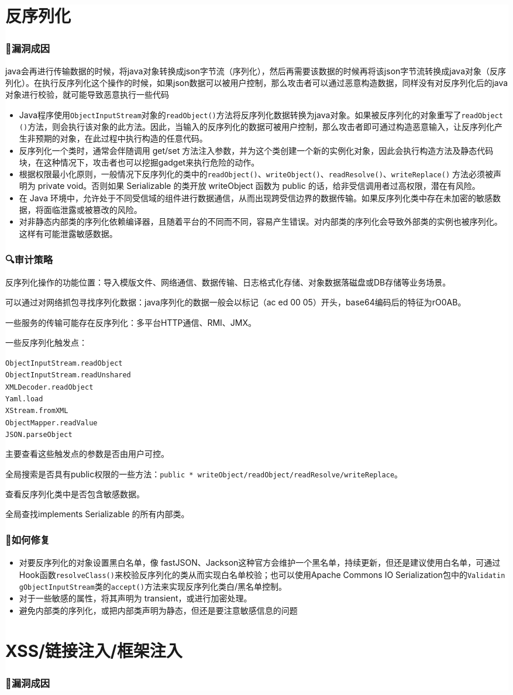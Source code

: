 # 反序列化
### 📌漏洞成因
java会再进行传输数据的时候，将java对象转换成json字节流（序列化），然后再需要该数据的时候再将该json字节流转换成java对象（反序列化）。在执行反序列化这个操作的时候，如果json数据可以被用户控制，那么攻击者可以通过恶意构造数据，同样没有对反序列化后的java对象进行校验，就可能导致恶意执行一些代码

- Java程序使用`ObjectInputStream`对象的`readObject()`方法将反序列化数据转换为java对象。如果被反序列化的对象重写了`readObject()`方法，则会执行该对象的此方法。因此，当输入的反序列化的数据可被用户控制，那么攻击者即可通过构造恶意输入，让反序列化产生非预期的对象，在此过程中执行构造的任意代码。
- 反序列化一个类时，通常会伴随调用 get/set 方法注入参数，并为这个类创建一个新的实例化对象，因此会执行构造方法及静态代码块，在这种情况下，攻击者也可以挖掘gadget来执行危险的动作。
- 根据权限最小化原则，一般情况下反序列化的类中的`readObject()`、`writeObject()`、`readResolve()`、`writeReplace()` 方法必须被声明为 private void。否则如果 Serializable 的类开放 writeObject 函数为 public 的话，给非受信调用者过高权限，潜在有风险。
- 在 Java 环境中，允许处于不同受信域的组件进行数据通信，从而出现跨受信边界的数据传输。如果反序列化类中存在未加密的敏感数据，将面临泄露或被篡改的风险。
- 对非静态内部类的序列化依赖编译器，且随着平台的不同而不同，容易产生错误。对内部类的序列化会导致外部类的实例也被序列化。这样有可能泄露敏感数据。

### 🔍审计策略

反序列化操作的功能位置：导入模版文件、网络通信、数据传输、日志格式化存储、对象数据落磁盘或DB存储等业务场景。

可以通过对网络抓包寻找序列化数据：java序列化的数据一般会以标记（ac ed 00 05）开头，base64编码后的特征为rO0AB。

一些服务的传输可能存在反序列化：多平台HTTP通信、RMI、JMX。

一些反序列化触发点：

```
ObjectInputStream.readObject
ObjectInputStream.readUnshared
XMLDecoder.readObject
Yaml.load
XStream.fromXML
ObjectMapper.readValue
JSON.parseObject
```

主要查看这些触发点的参数是否由用户可控。

全局搜索是否具有public权限的一些方法：`public * writeObject/readObject/readResolve/writeReplace`。

查看反序列化类中是否包含敏感数据。

全局查找implements Serializable 的所有内部类。

### 📝如何修复

- 对要反序列化的对象设置黑白名单，像 fastJSON、Jackson这种官方会维护一个黑名单，持续更新，但还是建议使用白名单，可通过Hook函数`resolveClass()`来校验反序列化的类从而实现白名单校验；也可以使用Apache Commons IO Serialization包中的`ValidatingObjectInputStream`类的`accept()`方法来实现反序列化类白/黑名单控制。
- 对于一些敏感的属性，将其声明为 transient，或进行加密处理。
- 避免内部类的序列化，或把内部类声明为静态，但还是要注意敏感信息的问题
# XSS/链接注入/框架注入

### 📌漏洞成因
